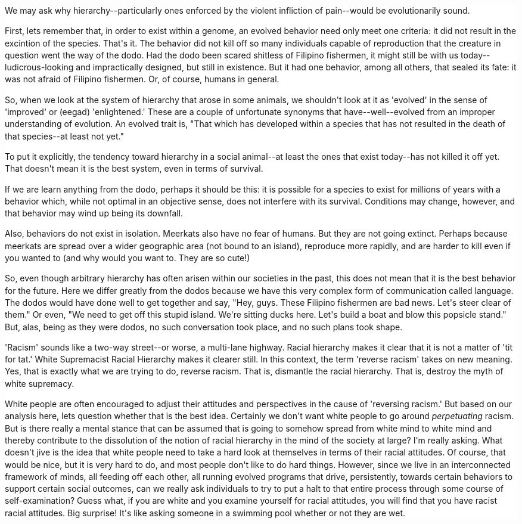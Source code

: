 We may ask why hierarchy--particularly ones enforced by the violent infliction of pain--would be evolutionarily sound.  

First, lets remember that, in order to exist within a genome, an evolved behavior need only meet one criteria: it did not result in the excintion of the species.  That's it.  The behavior did not kill off so many individuals capable of reproduction that the creature in question went the way of the dodo. Had the dodo been scared shitless of Filipino fishermen, it might still be with us today--ludicrous-looking and impractically designed, but still in existence.  But it had one behavior, among all others, that sealed its fate: it was not afraid of Filipino fishermen.  Or, of course, humans in general.

So, when we look at the system of hierarchy that arose in some animals, we shouldn't look at it as 'evolved' in the sense of 'improved' or (eegad) 'enlightened.' These are a couple of unfortunate synonyms that have--well--evolved from an improper understanding of evolution. An evolved trait is, "That which has developed within a species that has not resulted in the death of that species--at least not yet."

To put it explicitly, the tendency toward hierarchy in a social animal--at least the ones that exist today--has not killed it off yet. That doesn't mean it is the best system, even in terms of survival.  

If we are learn anything from the dodo, perhaps it should be this: it is possible for a species to exist for millions of years with a behavior which, while not optimal in an objective sense, does not interfere with its survival. Conditions may change, however, and that behavior may wind up being its downfall.  

Also, behaviors do not exist in isolation.  Meerkats also have no fear of humans.  But they are not going extinct.  Perhaps because meerkats are spread over a wider geographic area (not bound to an island), reproduce more rapidly, and are harder to kill even if you wanted to (and why would you want to. They are so cute!)  

So, even though arbitrary hierarchy has often arisen within our societies in the past, this does not mean that it is the best behavior for the future. Here we differ greatly from the dodos because we have this very complex form of communication called language.  The dodos would have done well to get together and say, "Hey, guys.  These Filipino fishermen are bad news.  Let's steer clear of them." Or even, "We need to get off this stupid island. We're sitting ducks here.  Let's build a boat and blow this popsicle stand." But, alas, being as they were dodos, no such conversation took place, and no such plans took shape.  


'Racism' sounds like a two-way street--or worse, a multi-lane highway.  Racial hierarchy makes it clear that it is not a matter of 'tit for tat.' White Supremacist Racial Hierarchy makes it clearer still.  In this context, the term 'reverse racism' takes on new meaning. Yes, that is exactly what we are trying to do, reverse racism. That is, dismantle the racial hierarchy.  That is, destroy the myth of white supremacy.  

White people are often encouraged to adjust their attitudes and perspectives in the cause of 'reversing racism.' But based on our analysis here, lets question whether that is the best idea.  Certainly we don't want white people to go around *perpetuating* racism.  But is there really a mental stance that can be assumed that is going to somehow spread from white mind to white mind and thereby contribute to the dissolution of the notion of racial hierarchy in the mind of the society at large?  I'm really asking.  What doesn't jive is the idea that white people need to take a hard look at themselves in terms of their racial attitudes.  Of course, that would be nice, but it is very hard to do, and most people don't like to do hard things.  However, since we live in an interconnected framework of minds, all feeding off each other, all running evolved programs that drive, persistently, towards certain behaviors to support certain social outcomes, can we really ask individuals to try to put a halt to that entire process through some course of self-examination?  Guess what, if you are white and you examine yourself for racial attitudes, you will find that you have racist racial attitudes.  Big surprise!  It's like asking someone in a swimming pool whether or not they are wet.  
